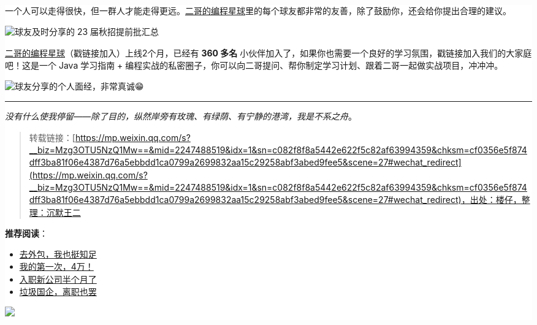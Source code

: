 
一个人可以走得很快，但一群人才能走得更远。[二哥的编程星球](https://mp.weixin.qq.com/s/3RVsFZ17F0JzoHCLKbQgGw)里的每个球友都非常的友善，除了鼓励你，还会给你提出合理的建议。


![球友及时分享的 23 届秋招提前批汇总](http://cdn.tobebetterjavaer.com/tobebetterjavaer/images/nice-article/weixin-redisgkyyl-cac9bcac-2980-444e-b4fe-b7532c5d7a0c.png)



[二哥的编程星球](https://mp.weixin.qq.com/s/3RVsFZ17F0JzoHCLKbQgGw)（戳链接加入）上线2个月，已经有 **360 多名** 小伙伴加入了，如果你也需要一个良好的学习氛围，戳链接加入我们的大家庭吧！这是一个 Java 学习指南 + 编程实战的私密圈子，你可以向二哥提问、帮你制定学习计划、跟着二哥一起做实战项目，冲冲冲。



![球友分享的个人面经，非常真诚😁](http://cdn.tobebetterjavaer.com/tobebetterjavaer/images/nice-article/weixin-redisgkyyl-16b9dcde-d92b-428d-87cf-52e5799b4ffe.png)




---

*没有什么使我停留——除了目的，纵然岸旁有玫瑰、有绿荫、有宁静的港湾，我是不系之舟*。

>转载链接：[https://mp.weixin.qq.com/s?__biz=Mzg3OTU5NzQ1Mw==&mid=2247488519&idx=1&sn=c082f8f8a5442e622f5c82af63994359&chksm=cf0356e5f874dff3ba81f06e4387d76a5ebbdd1ca0799a2699832aa15c29258abf3abed9fee5&scene=27#wechat_redirect](https://mp.weixin.qq.com/s?__biz=Mzg3OTU5NzQ1Mw==&mid=2247488519&idx=1&sn=c082f8f8a5442e622f5c82af63994359&chksm=cf0356e5f874dff3ba81f06e4387d76a5ebbdd1ca0799a2699832aa15c29258abf3abed9fee5&scene=27#wechat_redirect)，出处：楼仔，整理：沉默王二


**推荐阅读**：

- [去外包，我也挺知足](https://mp.weixin.qq.com/s/1WdD2eLVMT-efMukLrtAwg)
- [我的第一次，4万！](https://mp.weixin.qq.com/s/2wW4ZZWMYXuyY2-tLGvIwQ)
- [入职新公司半个月了](https://mp.weixin.qq.com/s/16AvpvTZ4NOyfFvU57ok9Q)
- [垃圾国企，离职也罢](https://mp.weixin.qq.com/s/WAM1Y__mtSsDsO24RP3oPg)


![](http://cdn.tobebetterjavaer.com/tobebetterjavaer/images/gongzhonghao-old.jpg)



